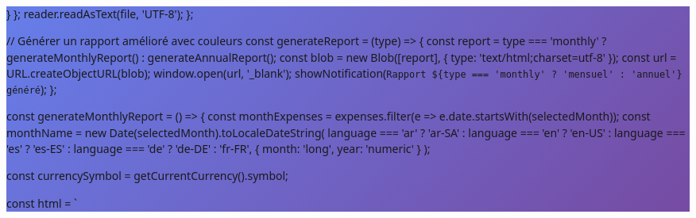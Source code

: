 }
};
reader.readAsText(file, 'UTF-8');
};

// Générer un rapport amélioré avec couleurs
const generateReport = (type) => {
const report = type === 'monthly' ? generateMonthlyReport() : generateAnnualReport();
const blob = new Blob([report], { type: 'text/html;charset=utf-8' });
const url = URL.createObjectURL(blob);
window.open(url, '_blank');
showNotification(`Rapport ${type === 'monthly' ? 'mensuel' : 'annuel'} généré`);
};

const generateMonthlyReport = () => {
const monthExpenses = expenses.filter(e => e.date.startsWith(selectedMonth));
const monthName = new Date(selectedMonth).toLocaleDateString(
language === 'ar' ? 'ar-SA' :
language === 'en' ? 'en-US' :
language === 'es' ? 'es-ES' :
language === 'de' ? 'de-DE' : 'fr-FR',
{ month: 'long', year: 'numeric' }
);

const currencySymbol = getCurrentCurrency().symbol;

const html = `
<!DOCTYPE html>
<html lang="${language}" ${language === 'ar' ? 'dir="rtl"' : ''}>
<head>
<meta charset="UTF-8">
<meta name="viewport" content="width=device-width, initial-scale=1.0">
<title>${t('monthlyReport')} - ${selectedMonth}</title>
<style>
body {
font-family: 'Segoe UI', Tahoma, Geneva, Verdana, sans-serif;
margin: 0;
padding: 40px;
background: linear-gradient(135deg, #667eea 0%, #764ba2 100%);
direction: ${language === 'ar' ? 'rtl' : 'ltr'};
}
.container {
background: white;
border-radius: 12px;
padding: 40px;
box-shadow: 0 20px 40px rgba(0,0,0,0.1);
max-width: 1000px;
margin: 0 auto;
}
h1 { 
color: #2563eb; 
margin-bottom: 30px;
font-size: 2.5em;
text-align: center;
border-bottom: 3px solid #2563eb;
padding-bottom: 20px;
}
h2 { 
color: #1e40af; 
margin-top: 40px;
margin-bottom: 20px;
font-size: 1.8em;
}
.summary-grid {
display: grid;